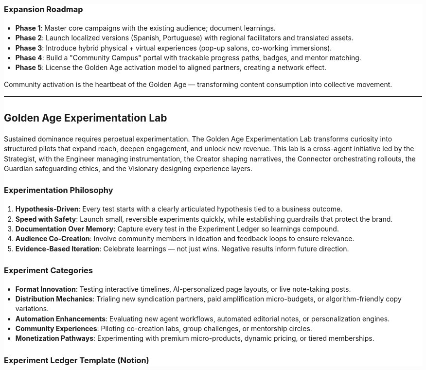 ### Expansion Roadmap

- **Phase 1**: Master core campaigns with the existing audience; document learnings.
- **Phase 2**: Launch localized versions (Spanish, Portuguese) with regional facilitators and translated assets.
- **Phase 3**: Introduce hybrid physical + virtual experiences (pop-up salons, co-working immersions).
- **Phase 4**: Build a "Community Campus" portal with trackable progress paths, badges, and mentor matching.
- **Phase 5**: License the Golden Age activation model to aligned partners, creating a network effect.

Community activation is the heartbeat of the Golden Age — transforming content consumption into collective movement.

---

## Golden Age Experimentation Lab

Sustained dominance requires perpetual experimentation. The Golden Age Experimentation Lab transforms curiosity into structured pilots that expand reach, deepen engagement, and unlock new revenue. This lab is a cross-agent initiative led by the Strategist, with the Engineer managing instrumentation, the Creator shaping narratives, the Connector orchestrating rollouts, the Guardian safeguarding ethics, and the Visionary designing experience layers.

### Experimentation Philosophy

1. **Hypothesis-Driven**: Every test starts with a clearly articulated hypothesis tied to a business outcome.
2. **Speed with Safety**: Launch small, reversible experiments quickly, while establishing guardrails that protect the brand.
3. **Documentation Over Memory**: Capture every test in the Experiment Ledger so learnings compound.
4. **Audience Co-Creation**: Involve community members in ideation and feedback loops to ensure relevance.
5. **Evidence-Based Iteration**: Celebrate learnings — not just wins. Negative results inform future direction.

### Experiment Categories

- **Format Innovation**: Testing interactive timelines, AI-personalized page layouts, or live note-taking posts.
- **Distribution Mechanics**: Trialing new syndication partners, paid amplification micro-budgets, or algorithm-friendly copy variations.
- **Automation Enhancements**: Evaluating new agent workflows, automated editorial notes, or personalization engines.
- **Community Experiences**: Piloting co-creation labs, group challenges, or mentorship circles.
- **Monetization Pathways**: Experimenting with premium micro-products, dynamic pricing, or tiered memberships.

### Experiment Ledger Template (Notion)
